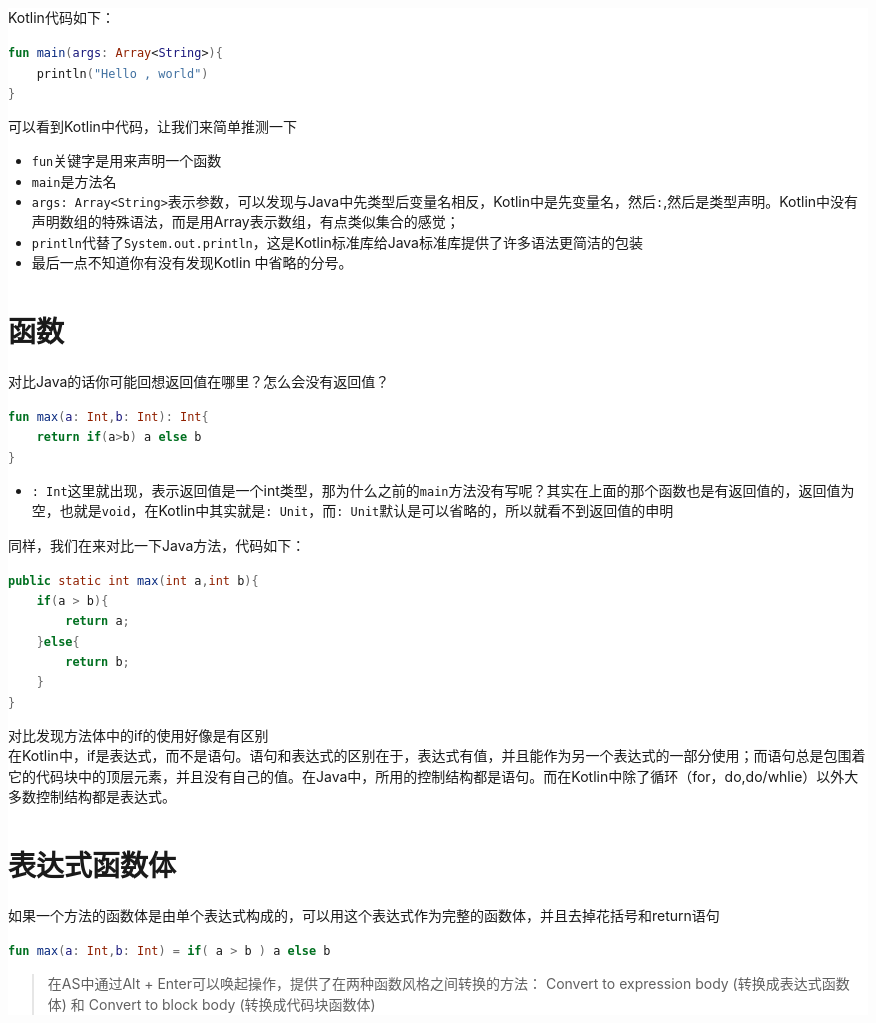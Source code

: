 Kotlin代码如下：  

```kotlin
fun main(args: Array<String>){
	println("Hello , world")
}
```  

可以看到Kotlin中代码，让我们来简单推测一下  

- ``fun``关键字是用来声明一个函数  
- ``main``是方法名  
- ``args: Array<String>``表示参数，可以发现与Java中先类型后变量名相反，Kotlin中是先变量名，然后``:``,然后是类型声明。Kotlin中没有声明数组的特殊语法，而是用Array表示数组，有点类似集合的感觉；
- ``println``代替了``System.out.println``，这是Kotlin标准库给Java标准库提供了许多语法更简洁的包装  
- 最后一点不知道你有没有发现Kotlin 中省略的分号。

# 函数

对比Java的话你可能回想返回值在哪里？怎么会没有返回值？  

```kotlin
fun max(a: Int,b: Int): Int{
	return if(a>b) a else b
}
```  

- ``: Int``这里就出现，表示返回值是一个int类型，那为什么之前的``main``方法没有写呢？其实在上面的那个函数也是有返回值的，返回值为空，也就是``void``，在Kotlin中其实就是``: Unit``，而``: Unit``默认是可以省略的，所以就看不到返回值的申明  

同样，我们在来对比一下Java方法，代码如下：  

```java  
public static int max(int a,int b){
	if(a > b){
		return a;
	}else{
		return b;
	}
}
```  

对比发现方法体中的if的使用好像是有区别  
在Kotlin中，if是表达式，而不是语句。语句和表达式的区别在于，表达式有值，并且能作为另一个表达式的一部分使用；而语句总是包围着它的代码块中的顶层元素，并且没有自己的值。在Java中，所用的控制结构都是语句。而在Kotlin中除了循环（for，do,do/whlie）以外大多数控制结构都是表达式。  

# 表达式函数体

如果一个方法的函数体是由单个表达式构成的，可以用这个表达式作为完整的函数体，并且去掉花括号和return语句  

```kotlin
fun max(a: Int,b: Int) = if( a > b ) a else b
```  


> 在AS中通过Alt + Enter可以唤起操作，提供了在两种函数风格之间转换的方法： Convert to expression body (转换成表达式函数体) 和 Convert to block body (转换成代码块函数体)

